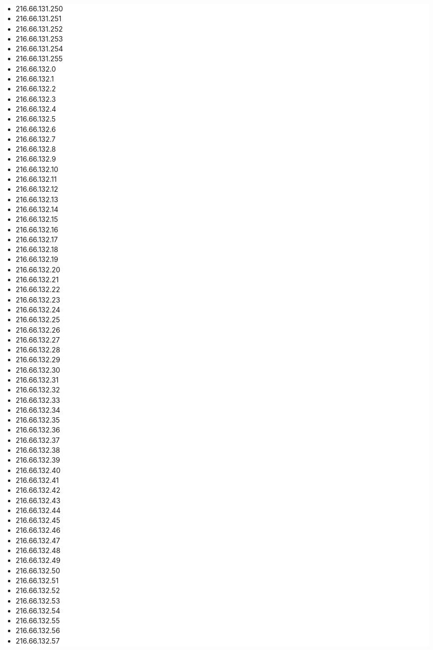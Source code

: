 * 216.66.131.250
* 216.66.131.251
* 216.66.131.252
* 216.66.131.253
* 216.66.131.254
* 216.66.131.255
* 216.66.132.0
* 216.66.132.1
* 216.66.132.2
* 216.66.132.3
* 216.66.132.4
* 216.66.132.5
* 216.66.132.6
* 216.66.132.7
* 216.66.132.8
* 216.66.132.9
* 216.66.132.10
* 216.66.132.11
* 216.66.132.12
* 216.66.132.13
* 216.66.132.14
* 216.66.132.15
* 216.66.132.16
* 216.66.132.17
* 216.66.132.18
* 216.66.132.19
* 216.66.132.20
* 216.66.132.21
* 216.66.132.22
* 216.66.132.23
* 216.66.132.24
* 216.66.132.25
* 216.66.132.26
* 216.66.132.27
* 216.66.132.28
* 216.66.132.29
* 216.66.132.30
* 216.66.132.31
* 216.66.132.32
* 216.66.132.33
* 216.66.132.34
* 216.66.132.35
* 216.66.132.36
* 216.66.132.37
* 216.66.132.38
* 216.66.132.39
* 216.66.132.40
* 216.66.132.41
* 216.66.132.42
* 216.66.132.43
* 216.66.132.44
* 216.66.132.45
* 216.66.132.46
* 216.66.132.47
* 216.66.132.48
* 216.66.132.49
* 216.66.132.50
* 216.66.132.51
* 216.66.132.52
* 216.66.132.53
* 216.66.132.54
* 216.66.132.55
* 216.66.132.56
* 216.66.132.57